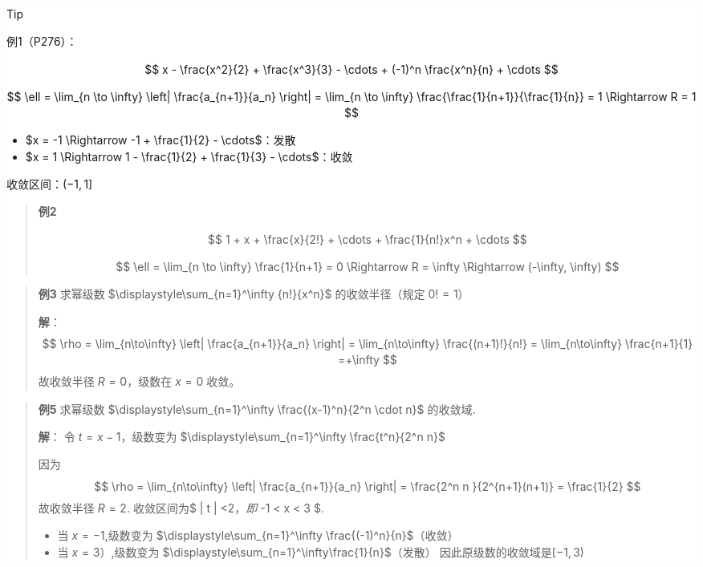 >[!tip]
>
>例1（P276）：
>
>$$
x - \frac{x^2}{2} + \frac{x^3}{3} - \cdots + (-1)^n \frac{x^n}{n} + \cdots
>$$
>
>$$
\ell = \lim_{n \to \infty} \left| \frac{a_{n+1}}{a_n} \right| = \lim_{n \to \infty} \frac{\frac{1}{n+1}}{\frac{1}{n}} = 1
\Rightarrow R = 1
>$$
>
>* $x = -1 \Rightarrow -1 + \frac{1}{2} - \cdots$：发散
>* $x = 1 \Rightarrow 1 - \frac{1}{2} + \frac{1}{3} - \cdots$：收敛
>
>收敛区间：$(-1, 1]$


>**例2**
>
>$$
1 + x + \frac{x}{2!}  + \cdots + \frac{1}{n!}x^n + \cdots
>$$
>
>$$
\ell = \lim_{n \to \infty} \frac{1}{n+1} = 0
\Rightarrow R = \infty \Rightarrow (-\infty, \infty)
>$$

>**例3**
>求幂级数 $\displaystyle\sum_{n=1}^\infty {n!}{x^n}$ 的收敛半径（规定 $0! = 1$）
>
>**解**：
>$$
\rho = \lim_{n\to\infty} \left| \frac{a_{n+1}}{a_n} \right| = \lim_{n\to\infty} \frac{(n+1)!}{n!} = \lim_{n\to\infty} \frac{n+1}{1} =+\infty 
>$$
>故收敛半径 $R = 0$，级数在 $x=0$ 收敛。

>**例5**
>求幂级数 $\displaystyle\sum_{n=1}^\infty \frac{(x-1)^n}{2^n \cdot n}$ 的收敛域.
>
>**解**：
> 令 $t = x - 1$，级数变为 $\displaystyle\sum_{n=1}^\infty \frac{t^n}{2^n n}$
>
> 因为
   >$$
   \rho = \lim_{n\to\infty} \left| \frac{a_{n+1}}{a_n} \right| = \frac{2^n n }{2^{n+1}(n+1)} = \frac{1}{2}
   >$$
   >故收敛半径 $R = 2$.
> 收敛区间为$ | t | <2$，即$ -1 < x < 3 $.
   >- 当  $x = -1$,级数变为 $\displaystyle\sum_{n=1}^\infty \frac{(-1)^n}{n}$（收敛）
   >- 当  $x = 3$）,级数变为 $\displaystyle\sum_{n=1}^\infty\frac{1}{n}$（发散）
>因此原级数的收敛域是$[-1, 3)$
